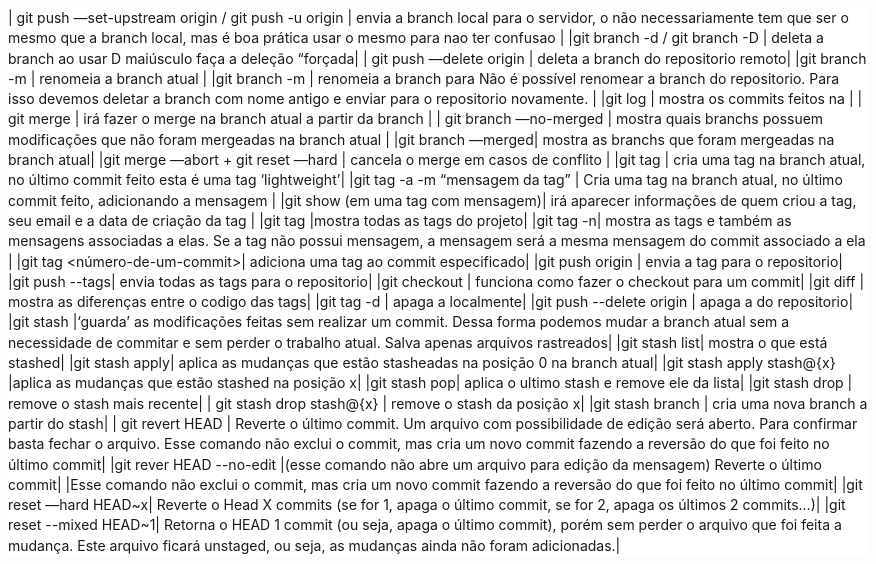 | git push —set-upstream origin <nome-da-branch> / git push -u origin <nome-da-branch>	| envia a branch local para o servidor, o <nome-da-branch> não necessariamente tem que ser o mesmo que a branch local, mas é boa prática usar o mesmo para nao ter confusao |
|git branch -d <nome-da-branch> / git branch -D <nome-da-branch>	 | deleta a branch ao usar D maiúsculo faça a deleção “forçada|
| git push —delete origin <nome-da-branch> |	deleta a branch do repositorio remoto|
|git branch -m <novo-nome> |	renomeia a branch atual |
|git branch -m <nome-antigo> <novo-nome>| 	renomeia a branch <nome-antigo> para <novo-nome>
Não é possível renomear a branch do repositorio. Para isso devemos deletar a branch com nome antigo e enviar para o repositorio novamente. |
|git log <nome-da-branch> |	mostra os commits feitos na <nome-da-branch> |
| git merge <nome-da-branch> |	irá fazer o merge na branch atual a partir da branch <nome-da-branch> |
| git branch —no-merged	| mostra quais branchs possuem modificações que não foram mergeadas na branch atual |
|git branch —merged|	mostra as branchs que foram mergeadas na branch atual|
|git merge —abort + git reset —hard |	cancela o merge em casos de conflito |
|git tag <nome-da-tag> |	cria uma tag na branch atual, no último commit feito esta é uma tag ‘lightweight’|
|git tag -a -m “mensagem da tag” <nome-da-tag> |	Cria uma tag na branch atual, no último commit feito, adicionando a mensagem |
|git show <nome-da-tag>  (em uma tag com mensagem)| irá aparecer informações de quem criou a tag, seu email e a data de criação da tag |
|git tag	 |mostra todas as tags do projeto|
|git tag -n|	mostra as tags e também as mensagens associadas a elas. Se a tag não possui mensagem, a mensagem será a mesma mensagem do commit associado a ela |
|git tag <nome-da-tag> <número-de-um-commit>|	adiciona uma tag ao commit especificado|
|git push origin <nome-da-tag>|	envia a tag para o repositorio|
|git push --tags|	envia todas as tags para o repositorio|
|git checkout <tag>|	funciona como fazer o checkout para um commit|
|git diff <tag> <outra-tag>|	mostra as diferenças entre o codigo das tags|
|git tag -d <tag>|	apaga a <tag> localmente|
|git push --delete origin <tag>|	apaga a <tag> do repositorio|
|git stash	|‘guarda’ as modificações feitas sem realizar um commit. Dessa forma podemos mudar a branch atual sem a necessidade de commitar e sem perder o trabalho atual. Salva apenas arquivos rastreados|
|git stash list|	mostra o que está stashed|
|git stash apply|	aplica as mudanças que estão stasheadas na posição 0 na branch atual|
|git stash apply stash@{x}	|aplica as mudanças que estão stashed na posição x|
|git stash pop|	aplica o ultimo stash e remove ele da lista|
|git stash drop |	remove o stash mais recente|
| git stash drop stash@{x} | remove o stash da posição x|
|git stash branch <nome-da-branch>|	cria uma nova branch a partir do stash|
| git revert HEAD | Reverte o último commit. Um arquivo com possibilidade de edição será aberto. Para confirmar basta fechar o arquivo.
Esse comando não exclui o commit, mas cria um novo commit fazendo a reversão do que foi feito no último commit|
|git rever HEAD --no-edit |(esse comando não abre um arquivo para edição da mensagem)	Reverte o último commit|
|Esse comando não exclui o commit, mas cria um novo commit fazendo a reversão do que foi feito no último commit|
|git reset —hard HEAD~x|	Reverte o Head X commits (se for 1, apaga o último commit, se for 2, apaga os últimos 2 commits…)|
|git reset --mixed HEAD~1|	Retorna o HEAD 1 commit (ou seja, apaga o último commit), porém sem perder o arquivo que foi feita a mudança. Este arquivo ficará unstaged, ou seja, as mudanças ainda não foram adicionadas.|